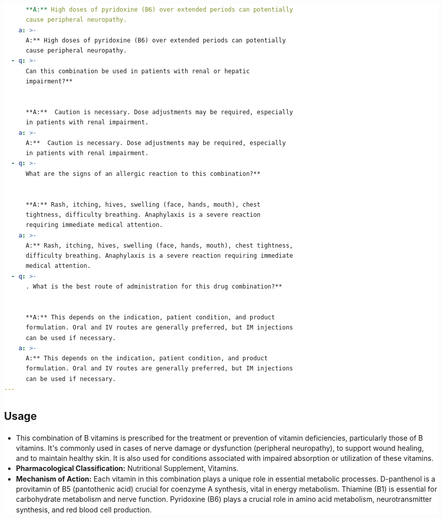 ```yaml
      **A:** High doses of pyridoxine (B6) over extended periods can potentially
      cause peripheral neuropathy.
    a: >-
      A:** High doses of pyridoxine (B6) over extended periods can potentially
      cause peripheral neuropathy.
  - q: >-
      Can this combination be used in patients with renal or hepatic
      impairment?**


      **A:**  Caution is necessary. Dose adjustments may be required, especially
      in patients with renal impairment.
    a: >-
      A:**  Caution is necessary. Dose adjustments may be required, especially
      in patients with renal impairment.
  - q: >-
      What are the signs of an allergic reaction to this combination?**


      **A:** Rash, itching, hives, swelling (face, hands, mouth), chest
      tightness, difficulty breathing. Anaphylaxis is a severe reaction
      requiring immediate medical attention.
    a: >-
      A:** Rash, itching, hives, swelling (face, hands, mouth), chest tightness,
      difficulty breathing. Anaphylaxis is a severe reaction requiring immediate
      medical attention.
  - q: >-
      . What is the best route of administration for this drug combination?**


      **A:** This depends on the indication, patient condition, and product
      formulation. Oral and IV routes are generally preferred, but IM injections
      can be used if necessary.
    a: >-
      A:** This depends on the indication, patient condition, and product
      formulation. Oral and IV routes are generally preferred, but IM injections
      can be used if necessary.
---
```

## **Usage**

- This combination of B vitamins is prescribed for the treatment or prevention of vitamin deficiencies, particularly those of B vitamins. It's commonly used in cases of nerve damage or dysfunction (peripheral neuropathy), to support wound healing, and to maintain healthy skin.  It is also used for conditions associated with impaired absorption or utilization of these vitamins.
- **Pharmacological Classification:** Nutritional Supplement, Vitamins.
- **Mechanism of Action:** Each vitamin in this combination plays a unique role in essential metabolic processes. D-panthenol is a provitamin of B5 (pantothenic acid) crucial for coenzyme A synthesis, vital in energy metabolism. Thiamine (B1) is essential for carbohydrate metabolism and nerve function. Pyridoxine (B6) plays a crucial role in amino acid metabolism, neurotransmitter synthesis, and red blood cell production.
